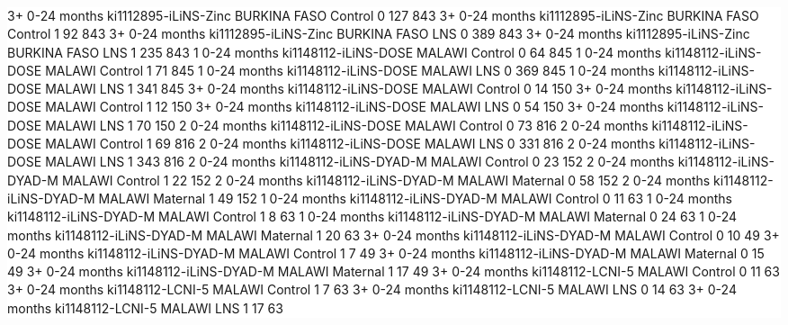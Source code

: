 3+         0-24 months   ki1112895-iLiNS-Zinc       BURKINA FASO                   Control                0      127     843
3+         0-24 months   ki1112895-iLiNS-Zinc       BURKINA FASO                   Control                1       92     843
3+         0-24 months   ki1112895-iLiNS-Zinc       BURKINA FASO                   LNS                    0      389     843
3+         0-24 months   ki1112895-iLiNS-Zinc       BURKINA FASO                   LNS                    1      235     843
1          0-24 months   ki1148112-iLiNS-DOSE       MALAWI                         Control                0       64     845
1          0-24 months   ki1148112-iLiNS-DOSE       MALAWI                         Control                1       71     845
1          0-24 months   ki1148112-iLiNS-DOSE       MALAWI                         LNS                    0      369     845
1          0-24 months   ki1148112-iLiNS-DOSE       MALAWI                         LNS                    1      341     845
3+         0-24 months   ki1148112-iLiNS-DOSE       MALAWI                         Control                0       14     150
3+         0-24 months   ki1148112-iLiNS-DOSE       MALAWI                         Control                1       12     150
3+         0-24 months   ki1148112-iLiNS-DOSE       MALAWI                         LNS                    0       54     150
3+         0-24 months   ki1148112-iLiNS-DOSE       MALAWI                         LNS                    1       70     150
2          0-24 months   ki1148112-iLiNS-DOSE       MALAWI                         Control                0       73     816
2          0-24 months   ki1148112-iLiNS-DOSE       MALAWI                         Control                1       69     816
2          0-24 months   ki1148112-iLiNS-DOSE       MALAWI                         LNS                    0      331     816
2          0-24 months   ki1148112-iLiNS-DOSE       MALAWI                         LNS                    1      343     816
2          0-24 months   ki1148112-iLiNS-DYAD-M     MALAWI                         Control                0       23     152
2          0-24 months   ki1148112-iLiNS-DYAD-M     MALAWI                         Control                1       22     152
2          0-24 months   ki1148112-iLiNS-DYAD-M     MALAWI                         Maternal               0       58     152
2          0-24 months   ki1148112-iLiNS-DYAD-M     MALAWI                         Maternal               1       49     152
1          0-24 months   ki1148112-iLiNS-DYAD-M     MALAWI                         Control                0       11      63
1          0-24 months   ki1148112-iLiNS-DYAD-M     MALAWI                         Control                1        8      63
1          0-24 months   ki1148112-iLiNS-DYAD-M     MALAWI                         Maternal               0       24      63
1          0-24 months   ki1148112-iLiNS-DYAD-M     MALAWI                         Maternal               1       20      63
3+         0-24 months   ki1148112-iLiNS-DYAD-M     MALAWI                         Control                0       10      49
3+         0-24 months   ki1148112-iLiNS-DYAD-M     MALAWI                         Control                1        7      49
3+         0-24 months   ki1148112-iLiNS-DYAD-M     MALAWI                         Maternal               0       15      49
3+         0-24 months   ki1148112-iLiNS-DYAD-M     MALAWI                         Maternal               1       17      49
3+         0-24 months   ki1148112-LCNI-5           MALAWI                         Control                0       11      63
3+         0-24 months   ki1148112-LCNI-5           MALAWI                         Control                1        7      63
3+         0-24 months   ki1148112-LCNI-5           MALAWI                         LNS                    0       14      63
3+         0-24 months   ki1148112-LCNI-5           MALAWI                         LNS                    1       17      63